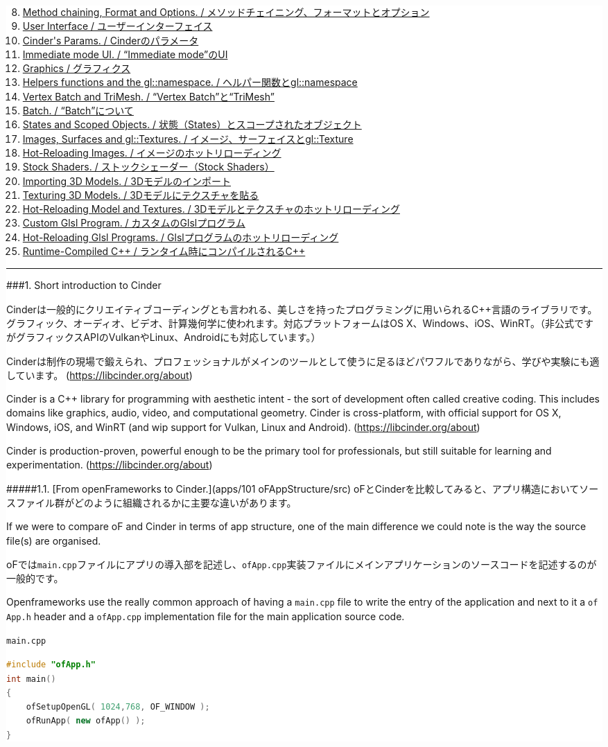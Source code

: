   8. [Method chaining, Format and Options. / メソッドチェイニング、フォーマットとオプション](#28-method-chaining-format-and-options)
3. [User Interface / ユーザーインターフェイス](#3-user-interface)
  1. [Cinder's Params. / Cinderのパラメータ](#31-cinders-params)
  2. [Immediate mode UI. / “Immediate mode”のUI](#32-immediate-mode-ui)
4. [Graphics / グラフィクス](#4-graphics)
  1. [Helpers functions and the gl::namespace. / ヘルパー関数とgl::namespace](#41-helpers-functions-and-the-glnamespace)
  2. [Vertex Batch and TriMesh. / “Vertex Batch”と“TriMesh”](#42-vertex-batch-and-trimesh)
  3. [Batch. / “Batch”について](#43-batch)
  4. [States and Scoped Objects. / 状態（States）とスコープされたオブジェクト](#44-states-and-scoped-objects)
  5. [Images, Surfaces and gl::Textures. / イメージ、サーフェイスとgl::Texture](#45-images-surfaces-and-gltextures)
  6. [Hot-Reloading Images. / イメージのホットリローディング](#46-hot-reloading-images)
  7. [Stock Shaders. / ストックシェーダー（Stock Shaders）](#47-stock-shaders)
  8. [Importing 3D Models. / 3Dモデルのインポート](#48-importing-3d-models)
  9. [Texturing 3D Models. / 3Dモデルにテクスチャを貼る](#49-texturing-3d-models)
  10. [Hot-Reloading Model and Textures. / 3Dモデルとテクスチャのホットリローディング](#410-hot-reloading-model-and-textures)
  11. [Custom Glsl Program. / カスタムのGlslプログラム](#411-custom-glsl-program)
  12. [Hot-Reloading Glsl Programs. / Glslプログラムのホットリローディング](#412-hot-reloading-glsl-programs)
5. [Runtime-Compiled C++ / ランタイム時にコンパイルされるC++](#5-runtime-compiled-c)

___

###1. Short introduction to Cinder

Cinderは一般的にクリエイティブコーディングとも言われる、美しさを持ったプログラミングに用いられるC++言語のライブラリです。グラフィック、オーディオ、ビデオ、計算幾何学に使われます。対応プラットフォームはOS X、Windows、iOS、WinRT。（非公式ですがグラフィックスAPIのVulkanやLinux、Androidにも対応しています。）

Cinderは制作の現場で鍛えられ、プロフェッショナルがメインのツールとして使うに足るほどパワフルでありながら、学びや実験にも適しています。 (https://libcinder.org/about)

Cinder is a C++ library for programming with aesthetic intent - the sort of development often called creative coding. This includes domains like graphics, audio, video, and computational geometry. Cinder is cross-platform, with official support for OS X, Windows, iOS, and WinRT (and wip support for Vulkan, Linux and Android). (https://libcinder.org/about)

Cinder is production-proven, powerful enough to be the primary tool for professionals, but still suitable for learning and experimentation. (https://libcinder.org/about)

#####1.1. [From openFrameworks to Cinder.](apps/101 oFAppStructure/src)
oFとCinderを比較してみると、アプリ構造においてソースファイル群がどのように組織されるかに主要な違いがあります。

If we were to compare oF and Cinder in terms of app structure, one of the main difference we could note is the way the source file(s) are organised.  

oFでは`main.cpp`ファイルにアプリの導入部を記述し、`ofApp.cpp`実装ファイルにメインアプリケーションのソースコードを記述するのが一般的です。  

Openframeworks use the really common approach of having a `main.cpp` file to write the entry of the application and next to it a `ofApp.h` header and a `ofApp.cpp` implementation file for the main application source code.  

`main.cpp`
```c++
#include "ofApp.h"
int main()
{
    ofSetupOpenGL( 1024,768, OF_WINDOW );
    ofRunApp( new ofApp() );
}
```
